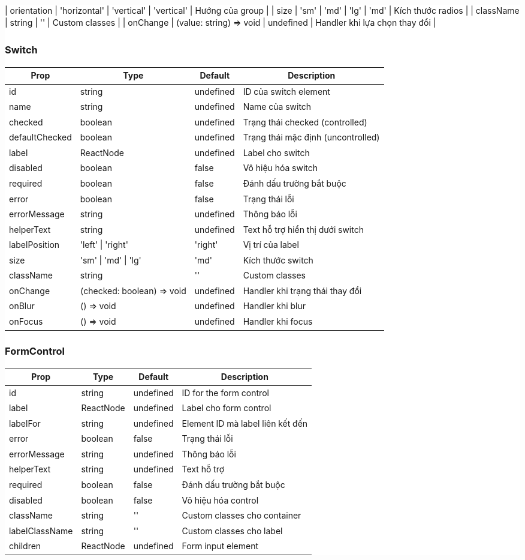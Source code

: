 | orientation  | 'horizontal' \| 'vertical' | 'vertical' | Hướng của group                 |
| size         | 'sm' \| 'md' \| 'lg'       | 'md'       | Kích thước radios               |
| className    | string                     | ''         | Custom classes                  |
| onChange     | (value: string) => void    | undefined  | Handler khi lựa chọn thay đổi   |

### Switch

| Prop           | Type                       | Default   | Description                        |
| -------------- | -------------------------- | --------- | ---------------------------------- |
| id             | string                     | undefined | ID của switch element              |
| name           | string                     | undefined | Name của switch                    |
| checked        | boolean                    | undefined | Trạng thái checked (controlled)    |
| defaultChecked | boolean                    | undefined | Trạng thái mặc định (uncontrolled) |
| label          | ReactNode                  | undefined | Label cho switch                   |
| disabled       | boolean                    | false     | Vô hiệu hóa switch                 |
| required       | boolean                    | false     | Đánh dấu trường bắt buộc           |
| error          | boolean                    | false     | Trạng thái lỗi                     |
| errorMessage   | string                     | undefined | Thông báo lỗi                      |
| helperText     | string                     | undefined | Text hỗ trợ hiển thị dưới switch   |
| labelPosition  | 'left' \| 'right'          | 'right'   | Vị trí của label                   |
| size           | 'sm' \| 'md' \| 'lg'       | 'md'      | Kích thước switch                  |
| className      | string                     | ''        | Custom classes                     |
| onChange       | (checked: boolean) => void | undefined | Handler khi trạng thái thay đổi    |
| onBlur         | () => void                 | undefined | Handler khi blur                   |
| onFocus        | () => void                 | undefined | Handler khi focus                  |

### FormControl

| Prop           | Type      | Default   | Description                      |
| -------------- | --------- | --------- | -------------------------------- |
| id             | string    | undefined | ID for the form control          |
| label          | ReactNode | undefined | Label cho form control           |
| labelFor       | string    | undefined | Element ID mà label liên kết đến |
| error          | boolean   | false     | Trạng thái lỗi                   |
| errorMessage   | string    | undefined | Thông báo lỗi                    |
| helperText     | string    | undefined | Text hỗ trợ                      |
| required       | boolean   | false     | Đánh dấu trường bắt buộc         |
| disabled       | boolean   | false     | Vô hiệu hóa control              |
| className      | string    | ''        | Custom classes cho container     |
| labelClassName | string    | ''        | Custom classes cho label         |
| children       | ReactNode | undefined | Form input element               |
